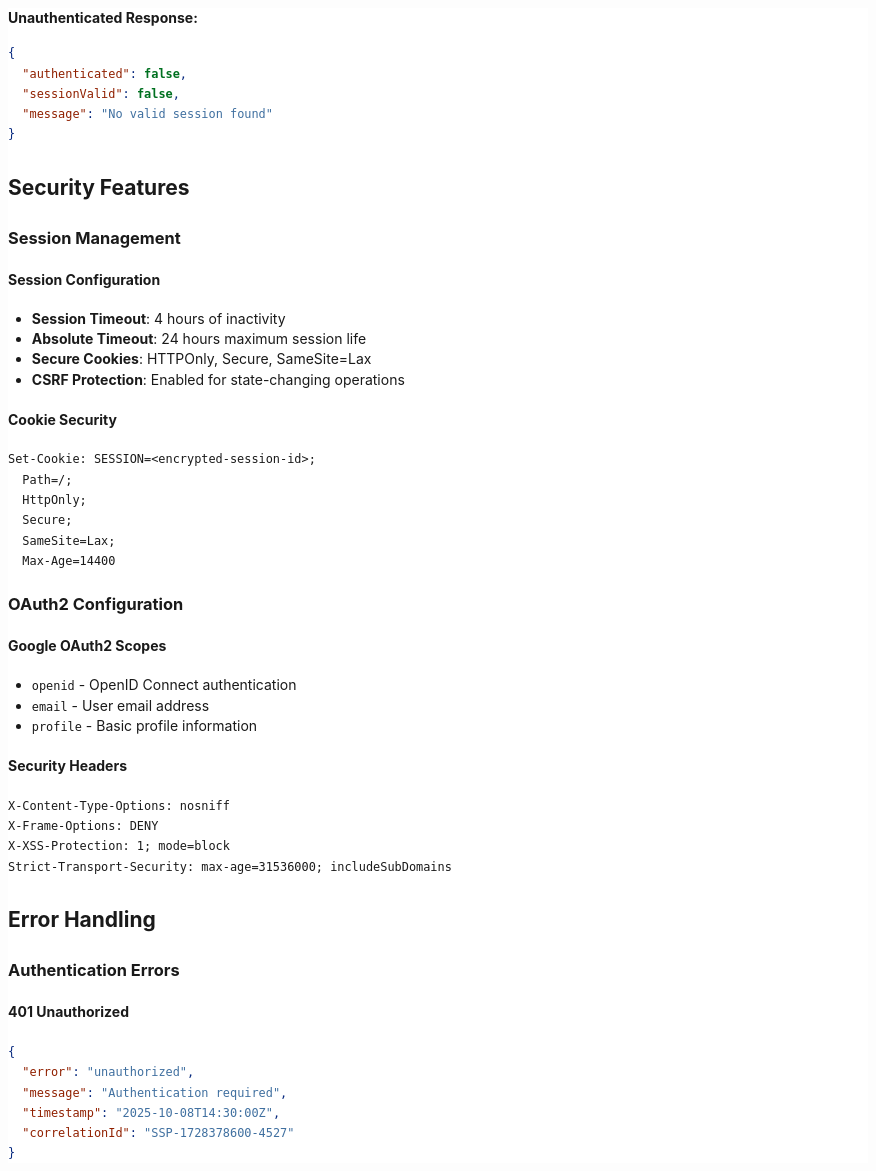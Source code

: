 **Unauthenticated Response:**

```json
{
  "authenticated": false,
  "sessionValid": false,
  "message": "No valid session found"
}
```

## Security Features

### Session Management

#### Session Configuration
- **Session Timeout**: 4 hours of inactivity
- **Absolute Timeout**: 24 hours maximum session life
- **Secure Cookies**: HTTPOnly, Secure, SameSite=Lax
- **CSRF Protection**: Enabled for state-changing operations

#### Cookie Security
```http
Set-Cookie: SESSION=<encrypted-session-id>; 
  Path=/; 
  HttpOnly; 
  Secure; 
  SameSite=Lax; 
  Max-Age=14400
```

### OAuth2 Configuration

#### Google OAuth2 Scopes
- `openid` - OpenID Connect authentication
- `email` - User email address
- `profile` - Basic profile information

#### Security Headers
```http
X-Content-Type-Options: nosniff
X-Frame-Options: DENY
X-XSS-Protection: 1; mode=block
Strict-Transport-Security: max-age=31536000; includeSubDomains
```

## Error Handling

### Authentication Errors

#### 401 Unauthorized
```json
{
  "error": "unauthorized",
  "message": "Authentication required",
  "timestamp": "2025-10-08T14:30:00Z",
  "correlationId": "SSP-1728378600-4527"
}
```
